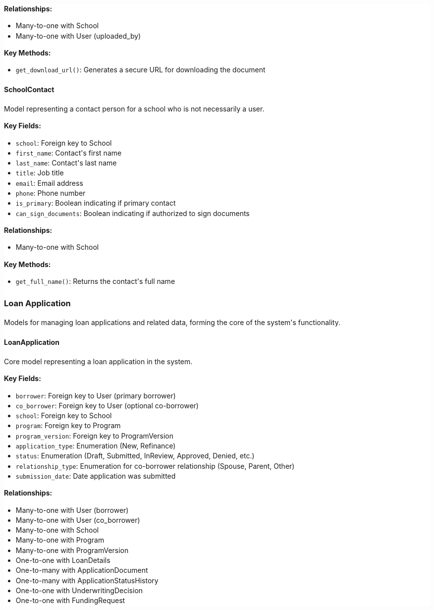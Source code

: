 **Relationships:**
- Many-to-one with School
- Many-to-one with User (uploaded_by)

**Key Methods:**
- `get_download_url()`: Generates a secure URL for downloading the document

#### SchoolContact

Model representing a contact person for a school who is not necessarily a user.

**Key Fields:**
- `school`: Foreign key to School
- `first_name`: Contact's first name
- `last_name`: Contact's last name
- `title`: Job title
- `email`: Email address
- `phone`: Phone number
- `is_primary`: Boolean indicating if primary contact
- `can_sign_documents`: Boolean indicating if authorized to sign documents

**Relationships:**
- Many-to-one with School

**Key Methods:**
- `get_full_name()`: Returns the contact's full name

### Loan Application

Models for managing loan applications and related data, forming the core of the system's functionality.

#### LoanApplication

Core model representing a loan application in the system.

**Key Fields:**
- `borrower`: Foreign key to User (primary borrower)
- `co_borrower`: Foreign key to User (optional co-borrower)
- `school`: Foreign key to School
- `program`: Foreign key to Program
- `program_version`: Foreign key to ProgramVersion
- `application_type`: Enumeration (New, Refinance)
- `status`: Enumeration (Draft, Submitted, InReview, Approved, Denied, etc.)
- `relationship_type`: Enumeration for co-borrower relationship (Spouse, Parent, Other)
- `submission_date`: Date application was submitted

**Relationships:**
- Many-to-one with User (borrower)
- Many-to-one with User (co_borrower)
- Many-to-one with School
- Many-to-one with Program
- Many-to-one with ProgramVersion
- One-to-one with LoanDetails
- One-to-many with ApplicationDocument
- One-to-many with ApplicationStatusHistory
- One-to-one with UnderwritingDecision
- One-to-one with FundingRequest
